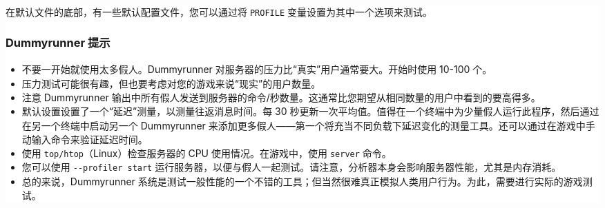 在默认文件的底部，有一些默认配置文件，您可以通过将 `PROFILE` 变量设置为其中一个选项来测试。

### Dummyrunner 提示

- 不要一开始就使用太多假人。Dummyrunner 对服务器的压力比“真实”用户通常要大。开始时使用 10-100 个。
- 压力测试可能很有趣，但也要考虑对您的游戏来说“现实”的用户数量。
- 注意 Dummyrunner 输出中所有假人发送到服务器的命令/秒数量。这通常比您期望从相同数量的用户中看到的要高得多。
- 默认设置设置了一个“延迟”测量，以测量往返消息时间。每 30 秒更新一次平均值。值得在一个终端中为少量假人运行此程序，然后通过在另一个终端中启动另一个 Dummyrunner 来添加更多假人——第一个将充当不同负载下延迟变化的测量工具。还可以通过在游戏中手动输入命令来验证延迟时间。
- 使用 `top/htop`（Linux）检查服务器的 CPU 使用情况。在游戏中，使用 `server` 命令。
- 您可以使用 `--profiler start` 运行服务器，以便与假人一起测试。请注意，分析器本身会影响服务器性能，尤其是内存消耗。
- 总的来说，Dummyrunner 系统是测试一般性能的一个不错的工具；但当然很难真正模拟人类用户行为。为此，需要进行实际的游戏测试。
